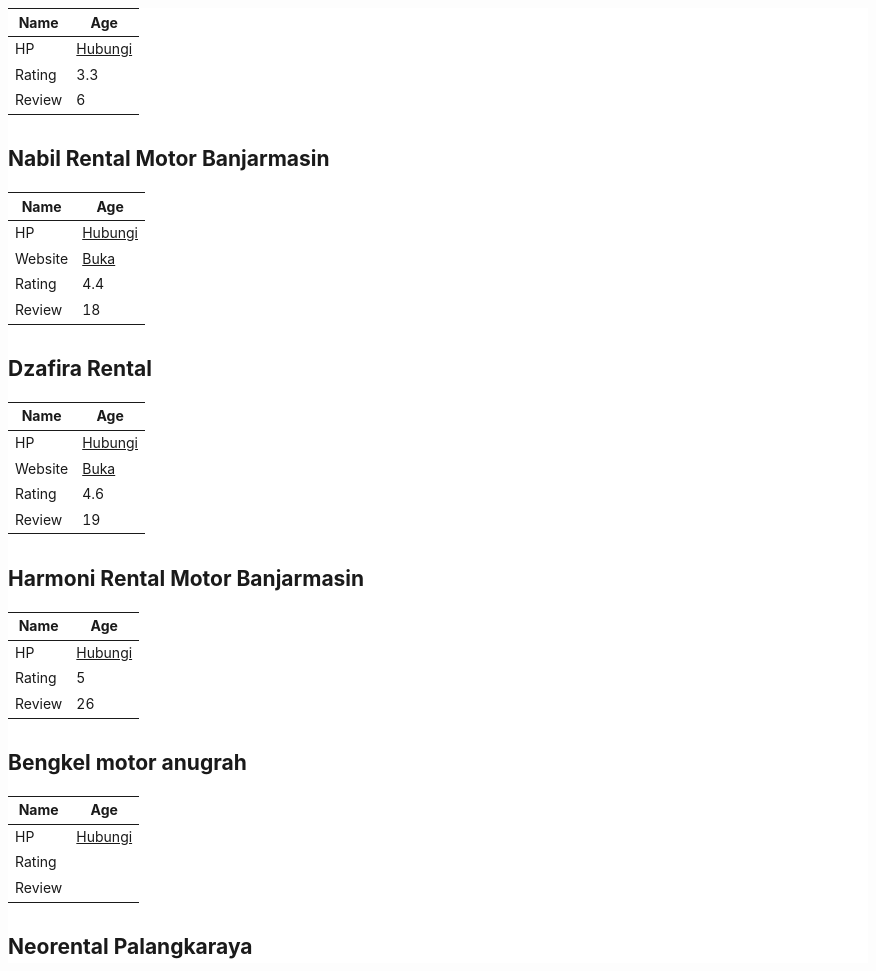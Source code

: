 Name | Age
--------|------
HP | [Hubungi](https://pcandroidplayer.blogspot.com/?clayads=https://getnumber.ndower.dev?phone=MDg1NzUzNTMyMzI3)
Rating | 3.3
Review | 6


## Nabil Rental Motor Banjarmasin

Name | Age
--------|------
HP | [Hubungi](https://pcandroidplayer.blogspot.com/?clayads=https://getnumber.ndower.dev?phone=MDg1MzMyMTQxMzEz)
Website | [Buka](https://pcandroidplayer.blogspot.com/?clayads=aHR0cHM6Ly9uYWJpbHJlbnRiaWtlLmNvbS8=) 
Rating | 4.4
Review | 18


## Dzafira Rental

Name | Age
--------|------
HP | [Hubungi](https://pcandroidplayer.blogspot.com/?clayads=https://getnumber.ndower.dev?phone=MDgxMjU0MjUwMjUw)
Website | [Buka](https://pcandroidplayer.blogspot.com/?clayads=aHR0cDovL2R6YWZpcmFiYWJ5c3JlbnRhbC5jb20v) 
Rating | 4.6
Review | 19


## Harmoni Rental Motor Banjarmasin

Name | Age
--------|------
HP | [Hubungi](https://pcandroidplayer.blogspot.com/?clayads=https://getnumber.ndower.dev?phone=MDgxMjU2MTkzNjkz)
Rating | 5
Review | 26


## Bengkel motor anugrah

Name | Age
--------|------
HP | [Hubungi](https://pcandroidplayer.blogspot.com/?clayads=https://getnumber.ndower.dev?phone=)
Rating | 
Review | 


## Neorental Palangkaraya
